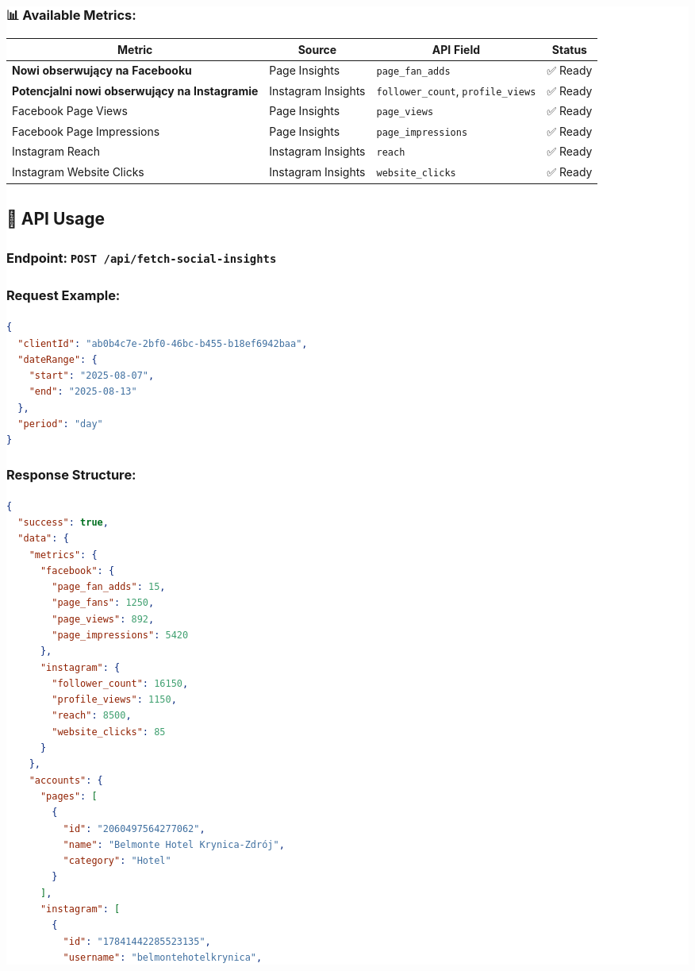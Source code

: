 ### 📊 **Available Metrics:**

| Metric | Source | API Field | Status |
|--------|---------|-----------|---------|
| **Nowi obserwujący na Facebooku** | Page Insights | `page_fan_adds` | ✅ Ready |
| **Potencjalni nowi obserwujący na Instagramie** | Instagram Insights | `follower_count`, `profile_views` | ✅ Ready |
| Facebook Page Views | Page Insights | `page_views` | ✅ Ready |
| Facebook Page Impressions | Page Insights | `page_impressions` | ✅ Ready |
| Instagram Reach | Instagram Insights | `reach` | ✅ Ready |
| Instagram Website Clicks | Instagram Insights | `website_clicks` | ✅ Ready |

## 🔌 API Usage

### **Endpoint**: `POST /api/fetch-social-insights`

### **Request Example:**
```json
{
  "clientId": "ab0b4c7e-2bf0-46bc-b455-b18ef6942baa",
  "dateRange": {
    "start": "2025-08-07",
    "end": "2025-08-13"  
  },
  "period": "day"
}
```

### **Response Structure:**
```json
{
  "success": true,
  "data": {
    "metrics": {
      "facebook": {
        "page_fan_adds": 15,
        "page_fans": 1250,
        "page_views": 892,
        "page_impressions": 5420
      },
      "instagram": {
        "follower_count": 16150,
        "profile_views": 1150,
        "reach": 8500,
        "website_clicks": 85
      }
    },
    "accounts": {
      "pages": [
        {
          "id": "2060497564277062",
          "name": "Belmonte Hotel Krynica-Zdrój",
          "category": "Hotel"
        }
      ],
      "instagram": [
        {
          "id": "17841442285523135",
          "username": "belmontehotelkrynica",
```